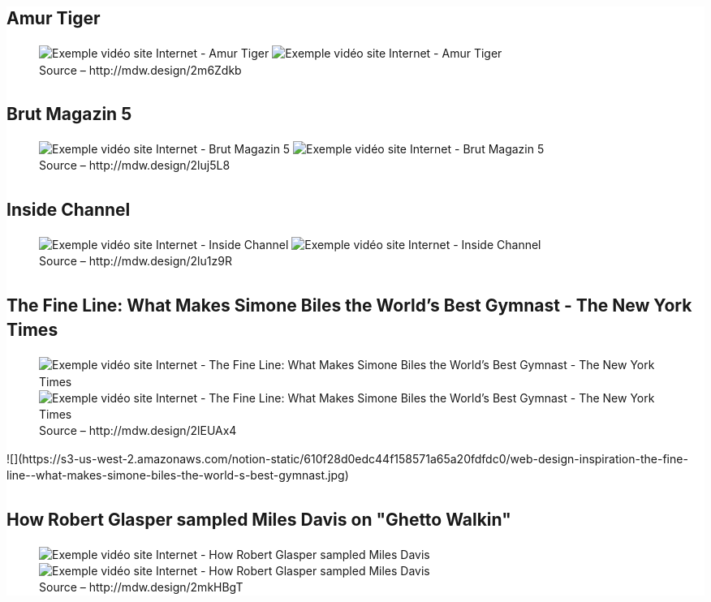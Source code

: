 ## Amur Tiger

<figure class="figure-img mod-note-img">
  <img data-interchange="[https://s3-eu-west-1.amazonaws.com/mdw-images/small/web-design-inspiration-amur-tiger.jpg, (small)],[https://s3-eu-west-1.amazonaws.com/mdw-images/medium/web-design-inspiration-amur-tiger.jpg, (medium)],[https://s3-eu-west-1.amazonaws.com/mdw-images/large/web-design-inspiration-amur-tiger.jpg, (large)]" class="note-container-img" alt="Exemple vidéo site Internet - Amur Tiger" width="736" height="auto" />
  <noscript><img src="https://s3-eu-west-1.amazonaws.com/mdw-images/large/web-design-inspiration-amur-tiger.jpg" alt="Exemple vidéo site Internet - Amur Tiger" width="736" height="auto" /></noscript>
  <figcaption>Source – http://mdw.design/2m6Zdkb</figcaption>
</figure>

## Brut Magazin 5

<figure class="figure-img mod-note-img">
  <img data-interchange="[https://s3-eu-west-1.amazonaws.com/mdw-images/small/web-design-inspiration-brut-magazin-5.jpg, (small)],[https://s3-eu-west-1.amazonaws.com/mdw-images/medium/web-design-inspiration-brut-magazin-5.jpg, (medium)],[https://s3-eu-west-1.amazonaws.com/mdw-images/large/web-design-inspiration-brut-magazin-5.jpg, (large)]" class="note-container-img" alt="Exemple vidéo site Internet - Brut Magazin 5" width="736" height="auto" />
  <noscript><img src="https://s3-eu-west-1.amazonaws.com/mdw-images/large/web-design-inspiration-brut-magazin-5.jpg" alt="Exemple vidéo site Internet - Brut Magazin 5" width="736" height="auto" /></noscript>
  <figcaption>Source – http://mdw.design/2luj5L8</figcaption>
</figure>

## Inside Channel

<figure class="figure-img mod-note-img">
  <img data-interchange="[https://s3-eu-west-1.amazonaws.com/mdw-images/small/web-design-inspiration-les-paradoxes-de-chanel---inside-chanel.jpg, (small)],[https://s3-eu-west-1.amazonaws.com/mdw-images/medium/web-design-inspiration-les-paradoxes-de-chanel---inside-chanel.jpg, (medium)],[https://s3-eu-west-1.amazonaws.com/mdw-images/large/web-design-inspiration-les-paradoxes-de-chanel---inside-chanel.jpg, (large)]" class="note-container-img" alt="Exemple vidéo site Internet - Inside Channel" width="736" height="auto" />
  <noscript><img src="https://s3-eu-west-1.amazonaws.com/mdw-images/large/web-design-inspiration-les-paradoxes-de-chanel---inside-chanel.jpg" alt="Exemple vidéo site Internet - Inside Channel" width="736" height="auto" /></noscript>
  <figcaption>Source – http://mdw.design/2lu1z9R</figcaption>
</figure>

## The Fine Line: What Makes Simone Biles the World’s Best Gymnast - The New York Times

<figure class="figure-img mod-note-img">
  <img data-interchange="[https://s3-eu-west-1.amazonaws.com/mdw-images/small/web-design-inspiration-the-fine-line--what-makes-simone-biles-the-world-s-best-gymnast.jpg, (small)],[https://s3-eu-west-1.amazonaws.com/mdw-images/medium/web-design-inspiration-the-fine-line--what-makes-simone-biles-the-world-s-best-gymnast.jpg, (medium)],[https://s3-eu-west-1.amazonaws.com/mdw-images/large/web-design-inspiration-the-fine-line--what-makes-simone-biles-the-world-s-best-gymnast.jpg, (large)]" class="note-container-img" alt="Exemple vidéo site Internet - The Fine Line: What Makes Simone Biles the World’s Best Gymnast - The New York Times" width="736" height="auto" />
  <noscript><img src="https://s3-eu-west-1.amazonaws.com/mdw-images/large/web-design-inspiration-the-fine-line--what-makes-simone-biles-the-world-s-best-gymnast.jpg" alt="Exemple vidéo site Internet - The Fine Line: What Makes Simone Biles the World’s Best Gymnast - The New York Times" width="736" height="auto" /></noscript>
  <figcaption>Source – http://mdw.design/2lEUAx4</figcaption>
</figure>
![](https://s3-us-west-2.amazonaws.com/notion-static/610f28d0edc44f158571a65a20fdfdc0/web-design-inspiration-the-fine-line--what-makes-simone-biles-the-world-s-best-gymnast.jpg)

## How Robert Glasper sampled Miles Davis on "Ghetto Walkin"

<figure class="figure-img mod-note-img">
  <img data-interchange="[https://s3-eu-west-1.amazonaws.com/mdw-images/small/web-design-inspiration-how-robert-glasper-sampled-miles-davis-on-ghetto-walkin.jpg, (small)],[https://s3-eu-west-1.amazonaws.com/mdw-images/medium/web-design-inspiration-how-robert-glasper-sampled-miles-davis-on-ghetto-walkin.jpg, (medium)],[https://s3-eu-west-1.amazonaws.com/mdw-images/large/web-design-inspiration-how-robert-glasper-sampled-miles-davis-on-ghetto-walkin.jpg, (large)]" class="note-container-img" alt="Exemple vidéo site Internet - How Robert Glasper sampled Miles Davis" width="736" height="auto" />
  <noscript><img src="https://s3-eu-west-1.amazonaws.com/mdw-images/large/web-design-inspiration-how-robert-glasper-sampled-miles-davis-on-ghetto-walkin.jpg" alt="Exemple vidéo site Internet - How Robert Glasper sampled Miles Davis" width="736" height="auto" /></noscript>
  <figcaption>Source – http://mdw.design/2mkHBgT</figcaption>
</figure>

